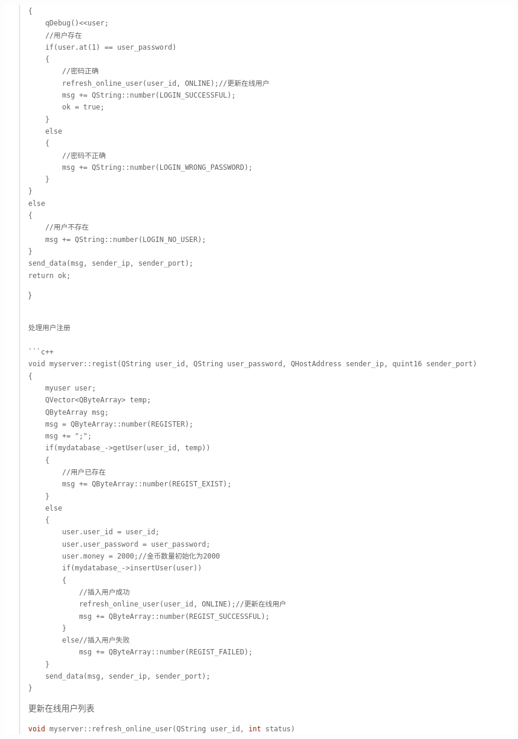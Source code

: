   >     {
  >         qDebug()<<user;
  >         //用户存在
  >         if(user.at(1) == user_password)
  >         {
  >             //密码正确
  >             refresh_online_user(user_id, ONLINE);//更新在线用户
  >             msg += QString::number(LOGIN_SUCCESSFUL);
  >             ok = true;
  >         }
  >         else
  >         {
  >             //密码不正确
  >             msg += QString::number(LOGIN_WRONG_PASSWORD);
  >         }
  >     }
  >     else
  >     {
  >         //用户不存在
  >         msg += QString::number(LOGIN_NO_USER);
  >     }
  >     send_data(msg, sender_ip, sender_port);
  >     return ok;
  > }
  > ```
  >
  > 处理用户注册
  >
  > ```c++
  > void myserver::regist(QString user_id, QString user_password, QHostAddress sender_ip, quint16 sender_port)
  > {
  >     myuser user;
  >     QVector<QByteArray> temp;
  >     QByteArray msg;
  >     msg = QByteArray::number(REGISTER);
  >     msg += ";";
  >     if(mydatabase_->getUser(user_id, temp))
  >     {
  >         //用户已存在
  >         msg += QByteArray::number(REGIST_EXIST);
  >     }
  >     else
  >     {
  >         user.user_id = user_id;
  >         user.user_password = user_password;
  >         user.money = 2000;//金币数量初始化为2000
  >         if(mydatabase_->insertUser(user))
  >         {
  >             //插入用户成功
  >             refresh_online_user(user_id, ONLINE);//更新在线用户
  >             msg += QByteArray::number(REGIST_SUCCESSFUL);
  >         }
  >         else//插入用户失败
  >             msg += QByteArray::number(REGIST_FAILED);
  >     }
  >     send_data(msg, sender_ip, sender_port);
  > }
  > ```
  >
  > 更新在线用户列表
  >
  > ```c++
  > void myserver::refresh_online_user(QString user_id, int status)